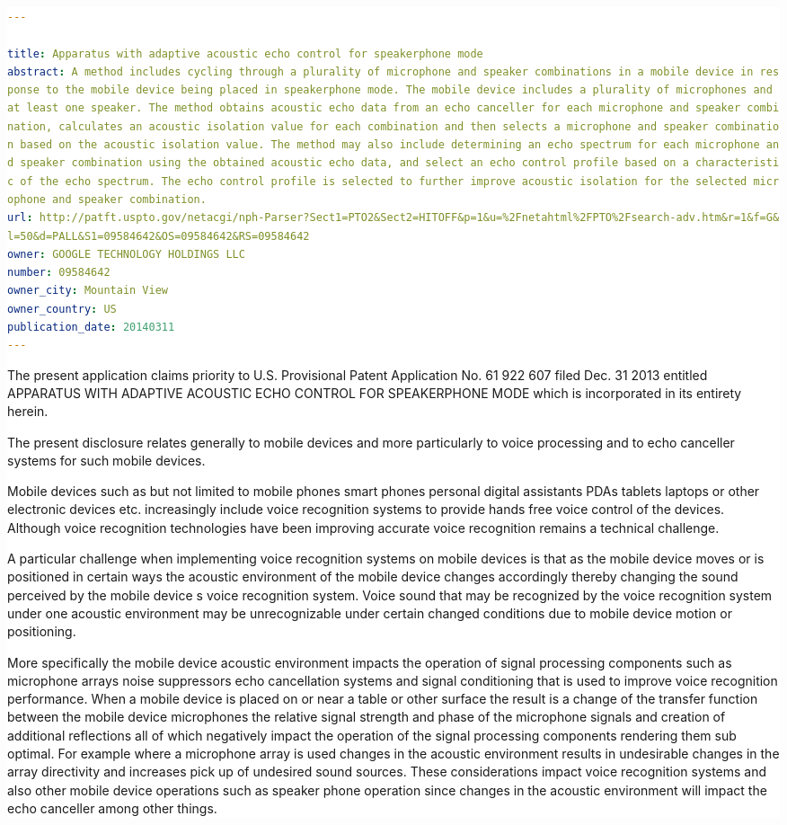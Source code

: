 ```yaml
---

title: Apparatus with adaptive acoustic echo control for speakerphone mode
abstract: A method includes cycling through a plurality of microphone and speaker combinations in a mobile device in response to the mobile device being placed in speakerphone mode. The mobile device includes a plurality of microphones and at least one speaker. The method obtains acoustic echo data from an echo canceller for each microphone and speaker combination, calculates an acoustic isolation value for each combination and then selects a microphone and speaker combination based on the acoustic isolation value. The method may also include determining an echo spectrum for each microphone and speaker combination using the obtained acoustic echo data, and select an echo control profile based on a characteristic of the echo spectrum. The echo control profile is selected to further improve acoustic isolation for the selected microphone and speaker combination.
url: http://patft.uspto.gov/netacgi/nph-Parser?Sect1=PTO2&Sect2=HITOFF&p=1&u=%2Fnetahtml%2FPTO%2Fsearch-adv.htm&r=1&f=G&l=50&d=PALL&S1=09584642&OS=09584642&RS=09584642
owner: GOOGLE TECHNOLOGY HOLDINGS LLC
number: 09584642
owner_city: Mountain View
owner_country: US
publication_date: 20140311
---
```

The present application claims priority to U.S. Provisional Patent Application No. 61 922 607 filed Dec. 31 2013 entitled APPARATUS WITH ADAPTIVE ACOUSTIC ECHO CONTROL FOR SPEAKERPHONE MODE which is incorporated in its entirety herein.

The present disclosure relates generally to mobile devices and more particularly to voice processing and to echo canceller systems for such mobile devices.

Mobile devices such as but not limited to mobile phones smart phones personal digital assistants PDAs tablets laptops or other electronic devices etc. increasingly include voice recognition systems to provide hands free voice control of the devices. Although voice recognition technologies have been improving accurate voice recognition remains a technical challenge.

A particular challenge when implementing voice recognition systems on mobile devices is that as the mobile device moves or is positioned in certain ways the acoustic environment of the mobile device changes accordingly thereby changing the sound perceived by the mobile device s voice recognition system. Voice sound that may be recognized by the voice recognition system under one acoustic environment may be unrecognizable under certain changed conditions due to mobile device motion or positioning.

More specifically the mobile device acoustic environment impacts the operation of signal processing components such as microphone arrays noise suppressors echo cancellation systems and signal conditioning that is used to improve voice recognition performance. When a mobile device is placed on or near a table or other surface the result is a change of the transfer function between the mobile device microphones the relative signal strength and phase of the microphone signals and creation of additional reflections all of which negatively impact the operation of the signal processing components rendering them sub optimal. For example where a microphone array is used changes in the acoustic environment results in undesirable changes in the array directivity and increases pick up of undesired sound sources. These considerations impact voice recognition systems and also other mobile device operations such as speaker phone operation since changes in the acoustic environment will impact the echo canceller among other things.
